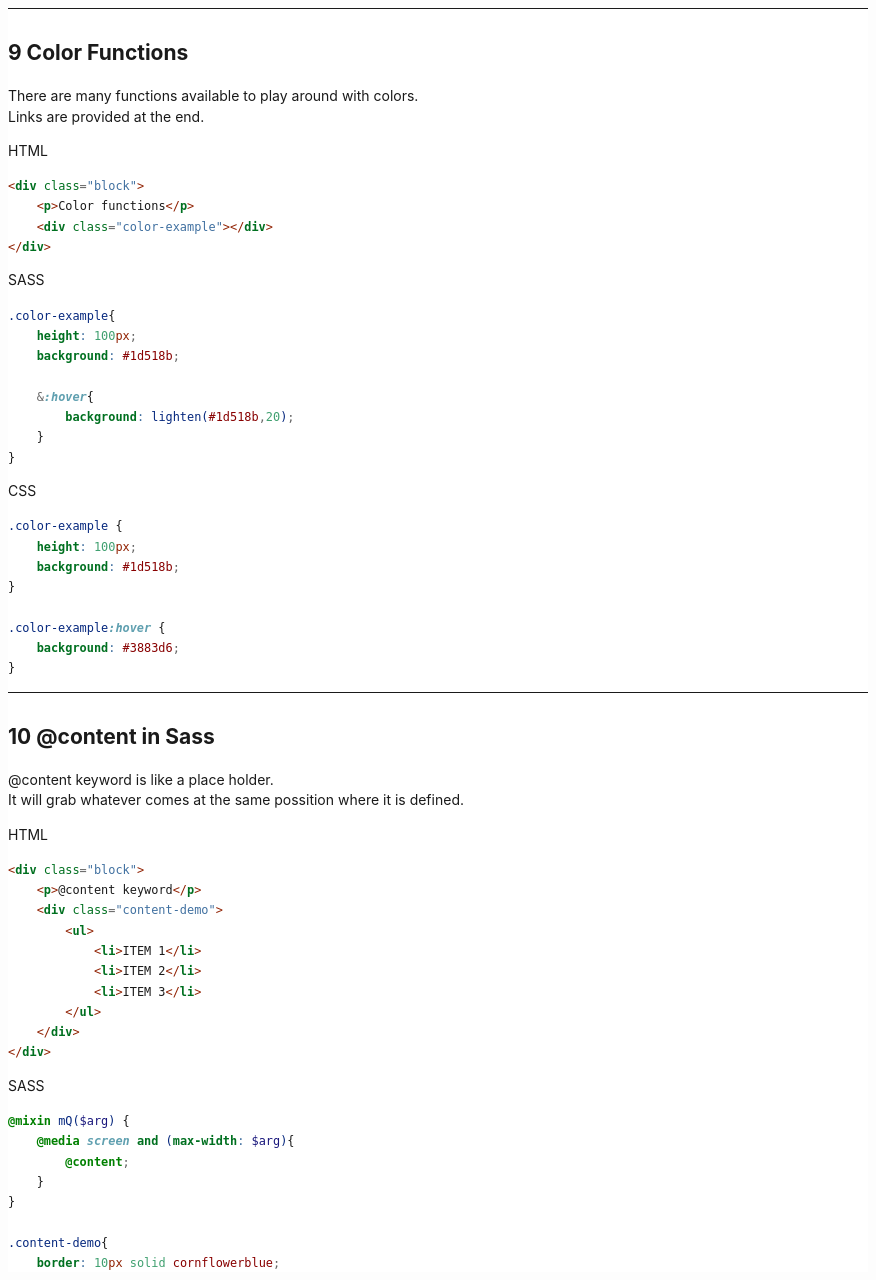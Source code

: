 ```css
```
---
## 9 Color Functions
There are many functions available to play around with colors. <br />
Links are provided at the end. <br />

HTML
```HTML
<div class="block">
    <p>Color functions</p>
    <div class="color-example"></div>
</div>
```
SASS
```scss
.color-example{
    height: 100px;
    background: #1d518b;

    &:hover{
        background: lighten(#1d518b,20);
    }
}
```
CSS
```css
.color-example {
    height: 100px;
    background: #1d518b;
}

.color-example:hover {
    background: #3883d6;
}
```
---
## 10 @content in Sass
@content keyword is like a place holder. <br />
It will grab whatever comes at the same possition where it is defined. <br />

HTML
```html
<div class="block">
    <p>@content keyword</p>
    <div class="content-demo">
        <ul>
            <li>ITEM 1</li>
            <li>ITEM 2</li>
            <li>ITEM 3</li>
        </ul>
    </div>
</div>
```
SASS
```scss
@mixin mQ($arg) {
    @media screen and (max-width: $arg){
        @content;
    }
}

.content-demo{
    border: 10px solid cornflowerblue;
```